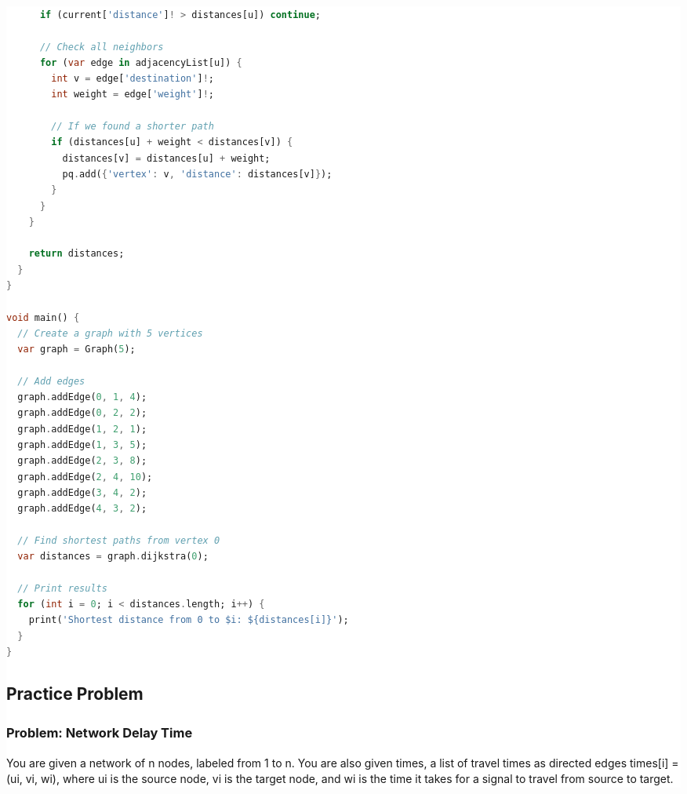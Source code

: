 ```dart
      if (current['distance']! > distances[u]) continue;

      // Check all neighbors
      for (var edge in adjacencyList[u]) {
        int v = edge['destination']!;
        int weight = edge['weight']!;

        // If we found a shorter path
        if (distances[u] + weight < distances[v]) {
          distances[v] = distances[u] + weight;
          pq.add({'vertex': v, 'distance': distances[v]});
        }
      }
    }

    return distances;
  }
}

void main() {
  // Create a graph with 5 vertices
  var graph = Graph(5);

  // Add edges
  graph.addEdge(0, 1, 4);
  graph.addEdge(0, 2, 2);
  graph.addEdge(1, 2, 1);
  graph.addEdge(1, 3, 5);
  graph.addEdge(2, 3, 8);
  graph.addEdge(2, 4, 10);
  graph.addEdge(3, 4, 2);
  graph.addEdge(4, 3, 2);

  // Find shortest paths from vertex 0
  var distances = graph.dijkstra(0);

  // Print results
  for (int i = 0; i < distances.length; i++) {
    print('Shortest distance from 0 to $i: ${distances[i]}');
  }
}
```

## Practice Problem

### Problem: Network Delay Time
You are given a network of n nodes, labeled from 1 to n. You are also given times, a list of travel times as directed edges times[i] = (ui, vi, wi), where ui is the source node, vi is the target node, and wi is the time it takes for a signal to travel from source to target.
